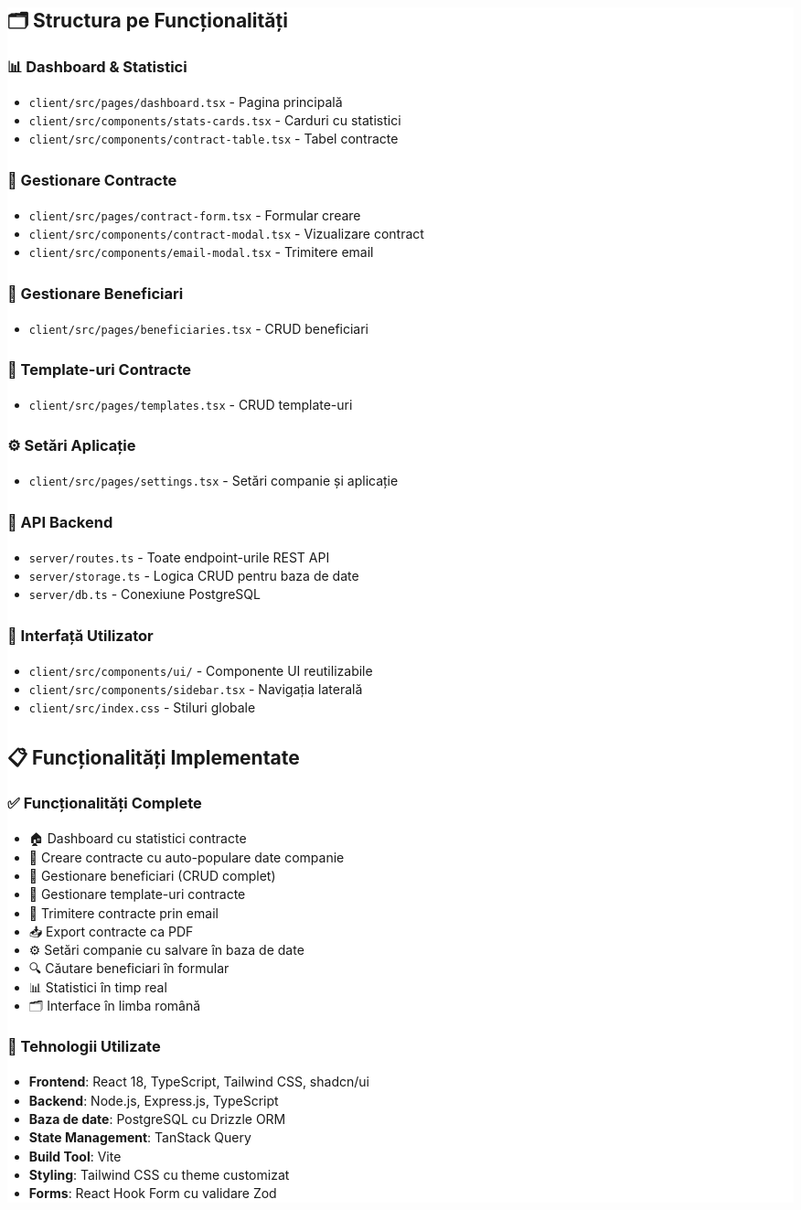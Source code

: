 ## 🗂️ Structura pe Funcționalități

### 📊 Dashboard & Statistici
- `client/src/pages/dashboard.tsx` - Pagina principală
- `client/src/components/stats-cards.tsx` - Carduri cu statistici
- `client/src/components/contract-table.tsx` - Tabel contracte

### 📝 Gestionare Contracte
- `client/src/pages/contract-form.tsx` - Formular creare
- `client/src/components/contract-modal.tsx` - Vizualizare contract
- `client/src/components/email-modal.tsx` - Trimitere email

### 👥 Gestionare Beneficiari
- `client/src/pages/beneficiaries.tsx` - CRUD beneficiari

### 📄 Template-uri Contracte
- `client/src/pages/templates.tsx` - CRUD template-uri

### ⚙️ Setări Aplicație
- `client/src/pages/settings.tsx` - Setări companie și aplicație

### 🔌 API Backend
- `server/routes.ts` - Toate endpoint-urile REST API
- `server/storage.ts` - Logica CRUD pentru baza de date
- `server/db.ts` - Conexiune PostgreSQL

### 🎨 Interfață Utilizator
- `client/src/components/ui/` - Componente UI reutilizabile
- `client/src/components/sidebar.tsx` - Navigația laterală
- `client/src/index.css` - Stiluri globale

## 📋 Funcționalități Implementate

### ✅ Funcționalități Complete
- 🏠 Dashboard cu statistici contracte
- 📝 Creare contracte cu auto-populare date companie
- 👥 Gestionare beneficiari (CRUD complet)
- 📄 Gestionare template-uri contracte
- 📨 Trimitere contracte prin email
- 📥 Export contracte ca PDF
- ⚙️ Setări companie cu salvare în baza de date
- 🔍 Căutare beneficiari în formular
- 📊 Statistici în timp real
- 🗂️ Interface în limba română

### 🔧 Tehnologii Utilizate
- **Frontend**: React 18, TypeScript, Tailwind CSS, shadcn/ui
- **Backend**: Node.js, Express.js, TypeScript
- **Baza de date**: PostgreSQL cu Drizzle ORM
- **State Management**: TanStack Query
- **Build Tool**: Vite
- **Styling**: Tailwind CSS cu theme customizat
- **Forms**: React Hook Form cu validare Zod
